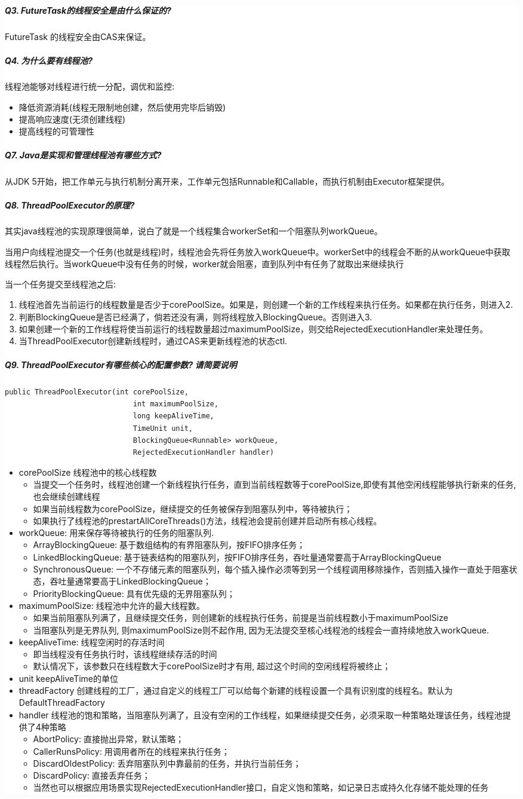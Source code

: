 ##### Q3. FutureTask的线程安全是由什么保证的?
FutureTask 的线程安全由CAS来保证。

##### Q4. 为什么要有线程池?
线程池能够对线程进行统一分配，调优和监控:
- 降低资源消耗(线程无限制地创建，然后使用完毕后销毁)
- 提高响应速度(无须创建线程)
- 提高线程的可管理性

##### Q7. Java是实现和管理线程池有哪些方式?
从JDK 5开始，把工作单元与执行机制分离开来，工作单元包括Runnable和Callable，而执行机制由Executor框架提供。

##### Q8. ThreadPoolExecutor的原理?
其实java线程池的实现原理很简单，说白了就是一个线程集合workerSet和一个阻塞队列workQueue。

当用户向线程池提交一个任务(也就是线程)时，线程池会先将任务放入workQueue中。workerSet中的线程会不断的从workQueue中获取线程然后执行。当workQueue中没有任务的时候，worker就会阻塞，直到队列中有任务了就取出来继续执行


当一个任务提交至线程池之后: 
1. 线程池首先当前运行的线程数量是否少于corePoolSize。如果是，则创建一个新的工作线程来执行任务。如果都在执行任务，则进入2.
2. 判断BlockingQueue是否已经满了，倘若还没有满，则将线程放入BlockingQueue。否则进入3.
3. 如果创建一个新的工作线程将使当前运行的线程数量超过maximumPoolSize，则交给RejectedExecutionHandler来处理任务。
4. 当ThreadPoolExecutor创建新线程时，通过CAS来更新线程池的状态ctl.

##### Q9. ThreadPoolExecutor有哪些核心的配置参数? 请简要说明
```
public ThreadPoolExecutor(int corePoolSize,
                              int maximumPoolSize,
                              long keepAliveTime,
                              TimeUnit unit,
                              BlockingQueue<Runnable> workQueue,
                              RejectedExecutionHandler handler)
```

- corePoolSize 线程池中的核心线程数
  - 当提交一个任务时，线程池创建一个新线程执行任务，直到当前线程数等于corePoolSize,即使有其他空闲线程能够执行新来的任务, 也会继续创建线程
  - 如果当前线程数为corePoolSize，继续提交的任务被保存到阻塞队列中，等待被执行；
  - 如果执行了线程池的prestartAllCoreThreads()方法，线程池会提前创建并启动所有核心线程。
- workQueue: 用来保存等待被执行的任务的阻塞队列.
  - ArrayBlockingQueue: 基于数组结构的有界阻塞队列，按FIFO排序任务；
  - LinkedBlockingQueue: 基于链表结构的阻塞队列，按FIFO排序任务，吞吐量通常要高于ArrayBlockingQueue
  - SynchronousQueue: 一个不存储元素的阻塞队列，每个插入操作必须等到另一个线程调用移除操作，否则插入操作一直处于阻塞状态，吞吐量通常要高于LinkedBlockingQueue；
  - PriorityBlockingQueue: 具有优先级的无界阻塞队列；
- maximumPoolSize: 线程池中允许的最大线程数。
  - 如果当前阻塞队列满了，且继续提交任务，则创建新的线程执行任务，前提是当前线程数小于maximumPoolSize
  - 当阻塞队列是无界队列, 则maximumPoolSize则不起作用, 因为无法提交至核心线程池的线程会一直持续地放入workQueue.
- keepAliveTime: 线程空闲时的存活时间
  - 即当线程没有任务执行时，该线程继续存活的时间
  - 默认情况下，该参数只在线程数大于corePoolSize时才有用, 超过这个时间的空闲线程将被终止；
- unit keepAliveTime的单位
- threadFactory 创建线程的工厂，通过自定义的线程工厂可以给每个新建的线程设置一个具有识别度的线程名。默认为DefaultThreadFactory
- handler 线程池的饱和策略，当阻塞队列满了，且没有空闲的工作线程，如果继续提交任务，必须采取一种策略处理该任务，线程池提供了4种策略
  - AbortPolicy: 直接抛出异常，默认策略；
  - CallerRunsPolicy: 用调用者所在的线程来执行任务；
  - DiscardOldestPolicy: 丢弃阻塞队列中靠最前的任务，并执行当前任务；
  - DiscardPolicy: 直接丢弃任务；
  - 当然也可以根据应用场景实现RejectedExecutionHandler接口，自定义饱和策略，如记录日志或持久化存储不能处理的任务
